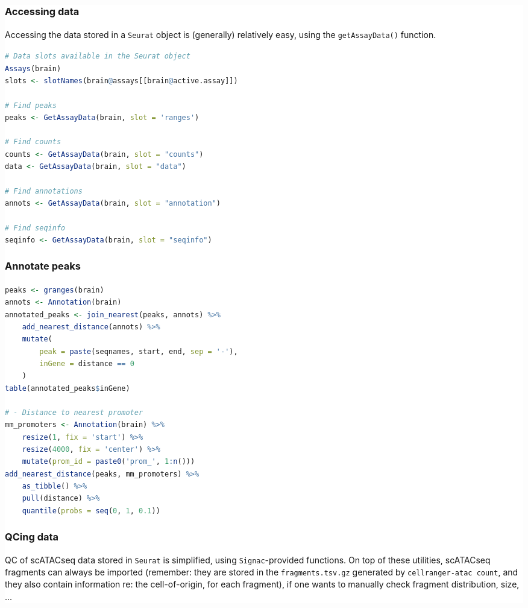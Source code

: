 ### Accessing data 

Accessing the data stored in a `Seurat` object is (generally) relatively easy, using the `getAssayData()` function.

```r
# Data slots available in the Seurat object
Assays(brain)
slots <- slotNames(brain@assays[[brain@active.assay]])

# Find peaks 
peaks <- GetAssayData(brain, slot = 'ranges')

# Find counts 
counts <- GetAssayData(brain, slot = "counts")
data <- GetAssayData(brain, slot = "data")

# Find annotations
annots <- GetAssayData(brain, slot = "annotation")

# Find seqinfo 
seqinfo <- GetAssayData(brain, slot = "seqinfo")
```

### Annotate peaks

```r
peaks <- granges(brain)
annots <- Annotation(brain) 
annotated_peaks <- join_nearest(peaks, annots) %>% 
    add_nearest_distance(annots) %>% 
    mutate(
        peak = paste(seqnames, start, end, sep = '-'),
        inGene = distance == 0
    )
table(annotated_peaks$inGene)

# - Distance to nearest promoter 
mm_promoters <- Annotation(brain) %>% 
    resize(1, fix = 'start') %>% 
    resize(4000, fix = 'center') %>% 
    mutate(prom_id = paste0('prom_', 1:n()))
add_nearest_distance(peaks, mm_promoters) %>% 
    as_tibble() %>% 
    pull(distance) %>% 
    quantile(probs = seq(0, 1, 0.1))
```

### QCing data 

QC of scATACseq data stored in `Seurat` is simplified, using `Signac`-provided functions. On top of these utilities, 
scATACseq fragments can always be imported (remember: they are stored in the `fragments.tsv.gz` generated by 
`cellranger-atac count`, and they also contain information re: the cell-of-origin, for each fragment), 
if one wants to manually check fragment distribution, size, ...
